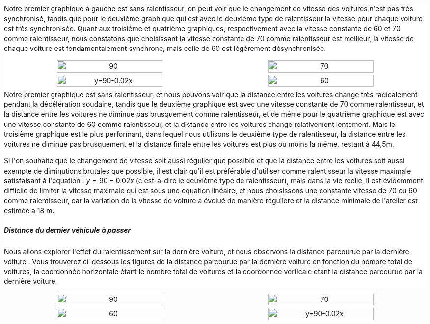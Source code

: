 


  Notre premier graphique à gauche est sans ralentisseur, on peut voir que le changement de vitesse des voitures n'est pas très synchronisé, tandis que pour le deuxième graphique qui est avec le deuxième type de ralentisseur la vitesse pour chaque voiture est très synchronisée. Quant aux troisième et quatrième graphiques, respectivement avec la vitesse constante de 60 et 70 comme ralentisseur, nous constatons que   choisissant la vitesse constante de 70 comme ralentisseur est meilleur, la vitesse de chaque voiture est fondamentalement synchrone, mais celle de 60 est légèrement désynchronisée.




<div align="center">
<img src="/home/heli/Documents/GM6/analysenumérique/EDOTP/Codes/Codes/90d10.png" width = "50%"  height="70%"  title="90"  align=left />
<img src="/home/heli/Documents/GM6/analysenumérique/EDOTP/Codes/Codes/70d10.png" width = "50%"  height="70%"  title="70"  align=right />
</div>
<div align="center">
<img
src="/home/heli/Documents/GM6/analysenumérique/EDOTP/Codes/Codes/60d10.png" width = "50%"  height="70%"  title="60"  align=right />
<img src="/home/heli/Documents/GM6/analysenumérique/EDOTP/Codes/Codes/1sd10.png" width = "50%"  height="70%"  title="y=90-0.02x"  align=right  />
</div>



  Notre premier graphique est sans ralentisseur, et nous pouvons voir que la distance entre les voitures change très radicalement pendant la décélération soudaine, tandis que le deuxième graphique est avec une vitesse constante de 70 comme ralentisseur, et la distance entre les voitures ne diminue pas brusquement comme ralentisseur, et de même pour le quatrième graphique est avec une vitesse constante de 60 comme ralentisseur, et la distance entre les voitures change relativement lentement. Mais le troisième graphique est le plus performant, dans lequel nous utilisons le deuxième type de ralentisseur, la distance entre les voitures ne diminue pas brusquement et la distance finale entre les voitures est plus ou moins la même, restant à 44,5m.

 Si l'on souhaite que le changement de vitesse soit aussi régulier que possible et que la distance entre les voitures soit aussi exempte de diminutions brutales que possible, il est clair qu'il est préférable d'utiliser comme ralentisseur la vitesse maximale satisfaisant à l'équation : $y=90-0.02x$ (c'est-à-dire le deuxième type de ralentisseur), mais dans la vie réelle, il est évidemment difficile de limiter la vitesse maximale qui est sous une équation linéaire, et nous choisissons une constante vitesse de 70 ou 60 comme ralentisseur, car la variation de la vitesse de voiture a évolué de manière régulière et la distance minimale de l'atelier est estimée à 18 m.

##### Distance du dernier véhicule à passer
  Nous allons explorer l'effet du ralentissement sur la dernière voiture, et nous observons la distance parcourue par la dernière voiture .
  Vous trouverez ci-dessous les figures de la distance parcourue par la dernière voiture en fonction du nombre total de voitures, la coordonnée horizontale étant le nombre total de voitures et la coordonnée verticale étant la distance parcourue par la dernière voiture.



<div align="center">
<img src="/home/heli/Documents/GM6/analysenumérique/EDOTP/Codes/Codes/90lastcar.png" width = "50%"  height="70%"  title="90"  align=left />
<img src="/home/heli/Documents/GM6/analysenumérique/EDOTP/Codes/Codes/70lastcar.png" width = "50%"  height="70%"  title="70"  align=right />
</div>
<div align="center">
<img
src="/home/heli/Documents/GM6/analysenumérique/EDOTP/Codes/Codes/60lastcar.png" width = "50%"  height="70%"  title="60"  align=left />
<img src="/home/heli/Documents/GM6/analysenumérique/EDOTP/Codes/Codes/1slastcar.png" width = "50%"  height="70%"  title="y=90-0.02x"  align=right  />
</div>
